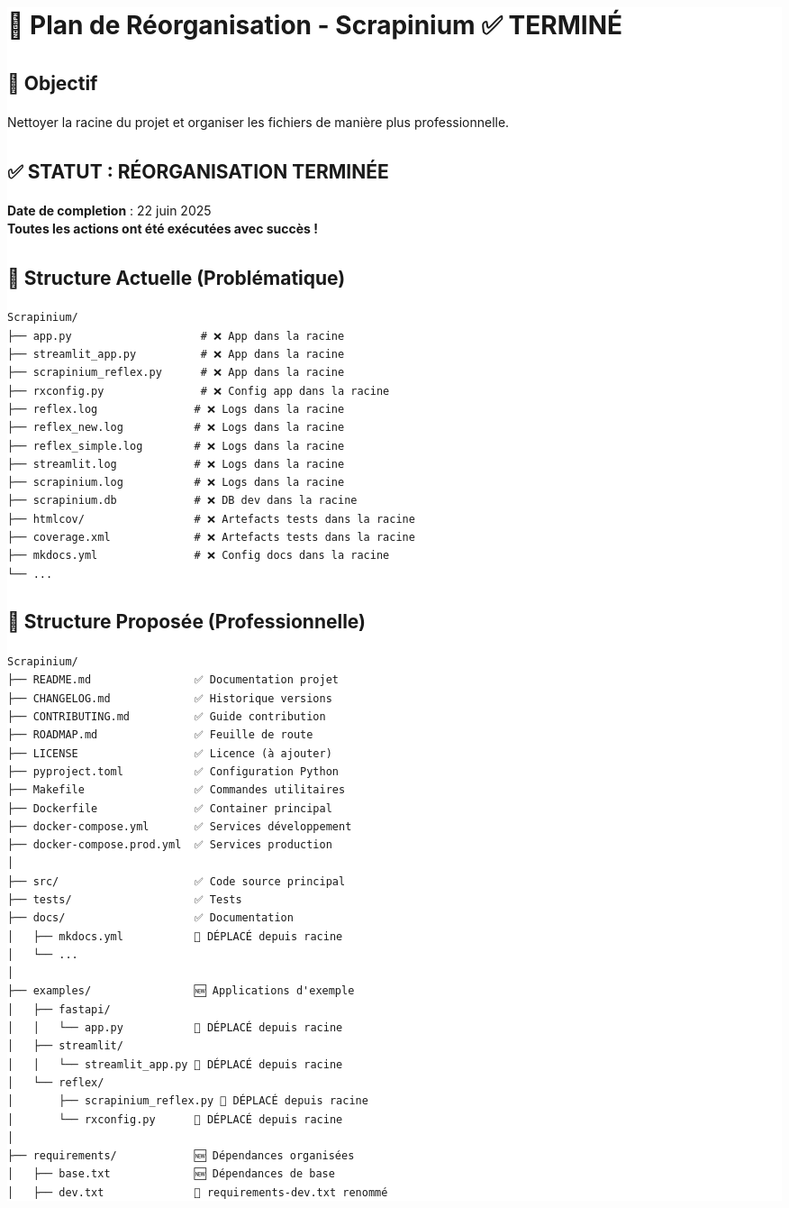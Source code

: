 # 📁 Plan de Réorganisation - Scrapinium ✅ TERMINÉ

## 🎯 Objectif
Nettoyer la racine du projet et organiser les fichiers de manière plus professionnelle.

## ✅ STATUT : RÉORGANISATION TERMINÉE
**Date de completion** : 22 juin 2025  
**Toutes les actions ont été exécutées avec succès !**

## 📂 Structure Actuelle (Problématique)
```
Scrapinium/
├── app.py                    # ❌ App dans la racine
├── streamlit_app.py          # ❌ App dans la racine  
├── scrapinium_reflex.py      # ❌ App dans la racine
├── rxconfig.py               # ❌ Config app dans la racine
├── reflex.log               # ❌ Logs dans la racine
├── reflex_new.log           # ❌ Logs dans la racine
├── reflex_simple.log        # ❌ Logs dans la racine
├── streamlit.log            # ❌ Logs dans la racine
├── scrapinium.log           # ❌ Logs dans la racine
├── scrapinium.db            # ❌ DB dev dans la racine
├── htmlcov/                 # ❌ Artefacts tests dans la racine
├── coverage.xml             # ❌ Artefacts tests dans la racine
├── mkdocs.yml               # ❌ Config docs dans la racine
└── ...
```

## 🎯 Structure Proposée (Professionnelle)
```
Scrapinium/
├── README.md                ✅ Documentation projet
├── CHANGELOG.md             ✅ Historique versions
├── CONTRIBUTING.md          ✅ Guide contribution
├── ROADMAP.md               ✅ Feuille de route
├── LICENSE                  ✅ Licence (à ajouter)
├── pyproject.toml           ✅ Configuration Python
├── Makefile                 ✅ Commandes utilitaires
├── Dockerfile               ✅ Container principal
├── docker-compose.yml       ✅ Services développement
├── docker-compose.prod.yml  ✅ Services production
│
├── src/                     ✅ Code source principal
├── tests/                   ✅ Tests
├── docs/                    ✅ Documentation
│   ├── mkdocs.yml           🔄 DÉPLACÉ depuis racine
│   └── ...
│
├── examples/                🆕 Applications d'exemple
│   ├── fastapi/
│   │   └── app.py           🔄 DÉPLACÉ depuis racine
│   ├── streamlit/
│   │   └── streamlit_app.py 🔄 DÉPLACÉ depuis racine
│   └── reflex/
│       ├── scrapinium_reflex.py 🔄 DÉPLACÉ depuis racine
│       └── rxconfig.py      🔄 DÉPLACÉ depuis racine
│
├── requirements/            🆕 Dépendances organisées
│   ├── base.txt             🆕 Dépendances de base
│   ├── dev.txt              🔄 requirements-dev.txt renommé
```